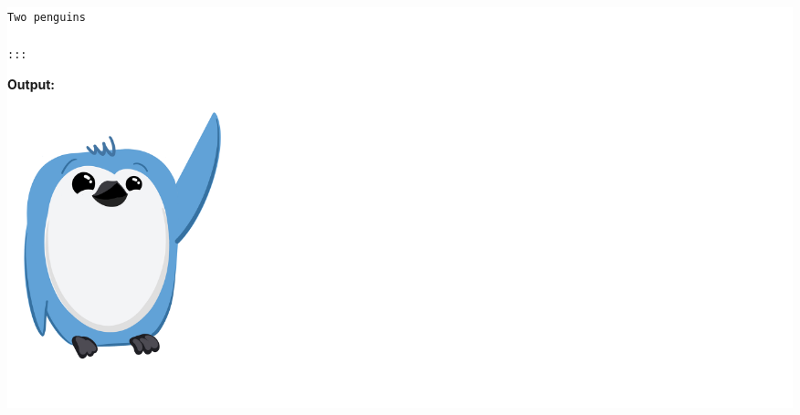    Two penguins

    :::

**Output:**

<img src="images/blue-penguin.png" data-ref-parent="fig-penguins"
width="250" />
